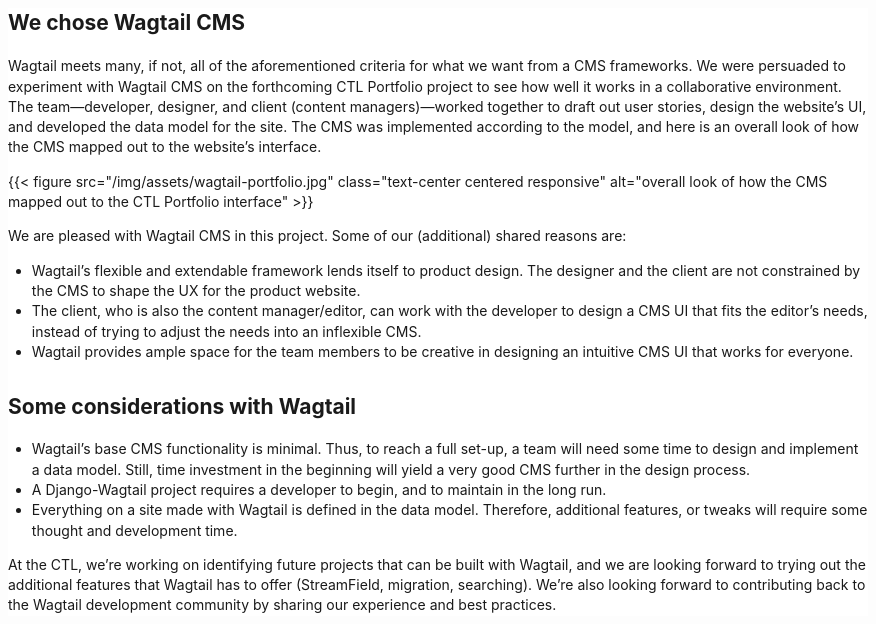 
## We chose Wagtail CMS

Wagtail meets many, if not, all of the aforementioned criteria for what we want
from a CMS frameworks. We were persuaded to experiment with Wagtail CMS on the
forthcoming CTL Portfolio project to see how well it works in a collaborative
environment. The team—developer, designer, and client (content managers)—worked
together to draft out user stories, design the website’s UI, and developed the
data model for the site. The CMS was implemented according to the model, and
here is an overall look of how the CMS mapped out to the website’s interface.

{{< figure src="/img/assets/wagtail-portfolio.jpg" class="text-center centered responsive" alt="overall look of how the CMS mapped out to the CTL Portfolio interface" >}}

We are pleased with Wagtail CMS in this project. Some of our (additional)
shared reasons are:

* Wagtail’s flexible and extendable framework lends itself to product design.
The designer and the client are not constrained by the CMS to shape the UX for
the product website.
* The client, who is also the content manager/editor, can work with the
developer to design a CMS UI that fits the editor’s needs, instead of trying to
adjust the needs into an inflexible CMS.
* Wagtail provides ample space for the team members to be creative
in designing an intuitive CMS UI that works for everyone.

## Some considerations with Wagtail

* Wagtail’s base CMS functionality is minimal. Thus, to reach a full set-up, a
team will need some time to design and implement a data model. Still, time
investment in the beginning will yield a very good CMS further in the design
process.
* A Django-Wagtail project requires a developer to begin, and to maintain in
the long run.
* Everything on a site made with Wagtail is defined in the data model.
Therefore, additional features, or tweaks will require some thought and
development time.

At the CTL, we’re working on identifying future projects that can be built with
Wagtail, and we are looking forward to trying out the additional features that
Wagtail has to offer (StreamField, migration, searching). We’re also looking
forward to contributing back to the Wagtail development community by sharing
our experience and best practices.
